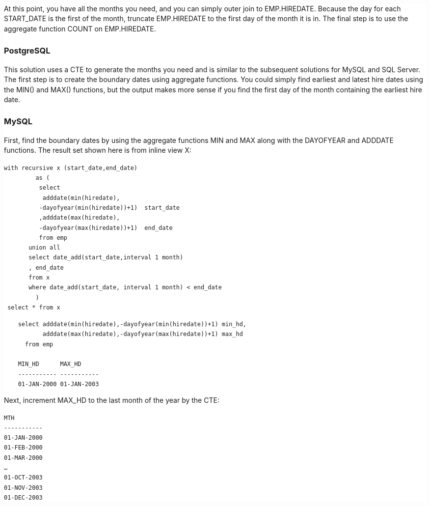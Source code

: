 At this point, you have all the months you need, and you can simply outer join to EMP.HIREDATE. Because the day for each START\_DATE is the first of the month, truncate EMP.HIREDATE to the first day of the month it is in. The final step is to use the aggregate function COUNT on EMP.HIREDATE.

### PostgreSQL

This solution uses a CTE to generate the months you need and is similar to the subsequent solutions for MySQL and SQL Server. The first step is to create the boundary dates using aggregate functions. You could simply find earliest and latest hire dates using the MIN() and MAX() functions, but the output makes more sense if you find the first day of the month containing the earliest hire date.

### MySQL

[]()[]()First, find the boundary dates by using the aggregate functions MIN and MAX along with the DAYOFYEAR and ADDDATE functions. The result set shown here is from inline view X:

```
with recursive x (start_date,end_date)
	     as (
          select
           adddate(min(hiredate),
          -dayofyear(min(hiredate))+1)  start_date
          ,adddate(max(hiredate),
          -dayofyear(max(hiredate))+1)  end_date
          from emp
       union all
       select date_add(start_date,interval 1 month)
       , end_date
       from x
       where date_add(start_date, interval 1 month) < end_date
         )
 select * from x
```

```
	select adddate(min(hiredate),-dayofyear(min(hiredate))+1) min_hd, 
 	       adddate(max(hiredate),-dayofyear(max(hiredate))+1) max_hd 
 	  from emp 

	MIN_HD      MAX_HD
	----------- -----------
	01-JAN-2000 01-JAN-2003
```

Next, increment MAX\_HD to the last month of the year by the CTE:

```
MTH
-----------
01-JAN-2000
01-FEB-2000
01-MAR-2000
…
01-OCT-2003
01-NOV-2003
01-DEC-2003
```
